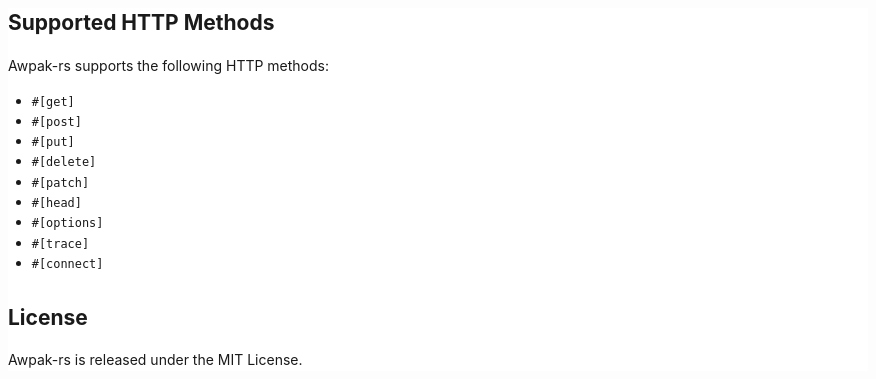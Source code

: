 ## Supported HTTP Methods
Awpak-rs supports the following HTTP methods:
- `#[get]`
- `#[post]`
- `#[put]`
- `#[delete]`
- `#[patch]`
- `#[head]`
- `#[options]`
- `#[trace]`
- `#[connect]`

## License
Awpak-rs is released under the MIT License.

